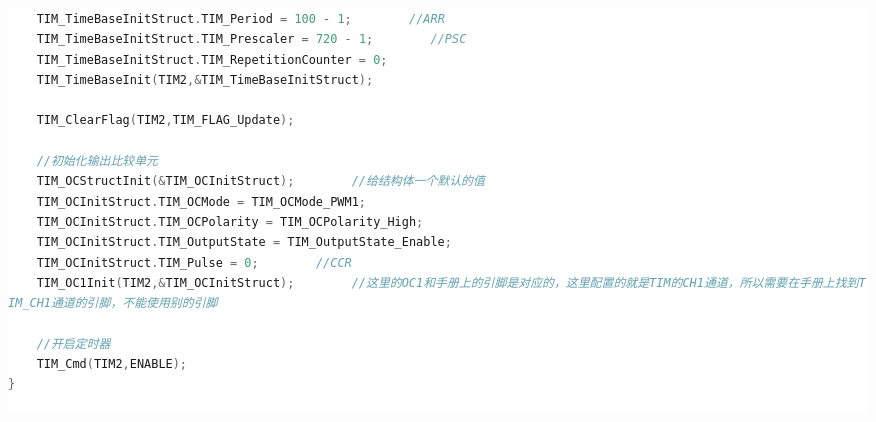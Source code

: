 ```c
	TIM_TimeBaseInitStruct.TIM_Period = 100 - 1;        //ARR
	TIM_TimeBaseInitStruct.TIM_Prescaler = 720 - 1;        //PSC
	TIM_TimeBaseInitStruct.TIM_RepetitionCounter = 0;
	TIM_TimeBaseInit(TIM2,&TIM_TimeBaseInitStruct);
	
	TIM_ClearFlag(TIM2,TIM_FLAG_Update);
	
	//初始化输出比较单元
	TIM_OCStructInit(&TIM_OCInitStruct);        //给结构体一个默认的值
	TIM_OCInitStruct.TIM_OCMode = TIM_OCMode_PWM1;
	TIM_OCInitStruct.TIM_OCPolarity = TIM_OCPolarity_High;
	TIM_OCInitStruct.TIM_OutputState = TIM_OutputState_Enable;
	TIM_OCInitStruct.TIM_Pulse = 0;        //CCR
	TIM_OC1Init(TIM2,&TIM_OCInitStruct);        //这里的OC1和手册上的引脚是对应的，这里配置的就是TIM的CH1通道，所以需要在手册上找到TIM_CH1通道的引脚，不能使用别的引脚
	
	//开启定时器
	TIM_Cmd(TIM2,ENABLE);
}



```

